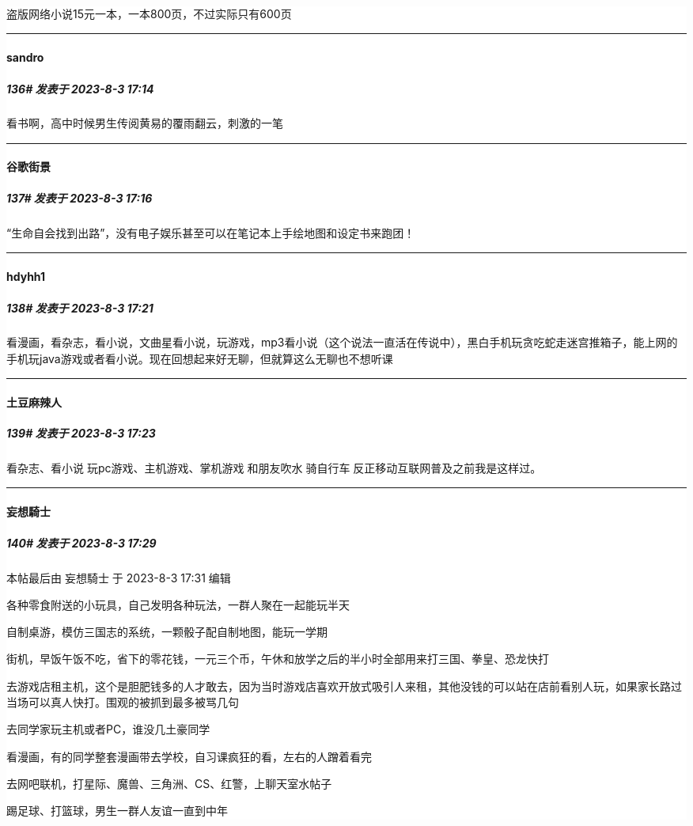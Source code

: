 盗版网络小说15元一本，一本800页，不过实际只有600页


*****

####  sandro  
##### 136#       发表于 2023-8-3 17:14

看书啊，高中时候男生传阅黄易的覆雨翻云，刺激的一笔

*****

####  谷歌街景  
##### 137#       发表于 2023-8-3 17:16

“生命自会找到出路”，没有电子娱乐甚至可以在笔记本上手绘地图和设定书来跑团！

*****

####  hdyhh1  
##### 138#       发表于 2023-8-3 17:21

看漫画，看杂志，看小说，文曲星看小说，玩游戏，mp3看小说（这个说法一直活在传说中），黑白手机玩贪吃蛇走迷宫推箱子，能上网的手机玩java游戏或者看小说。现在回想起来好无聊，但就算这么无聊也不想听课

*****

####  土豆麻辣人  
##### 139#       发表于 2023-8-3 17:23

看杂志、看小说
玩pc游戏、主机游戏、掌机游戏
和朋友吹水
骑自行车
反正移动互联网普及之前我是这样过。


*****

####  妄想騎士  
##### 140#       发表于 2023-8-3 17:29

 本帖最后由 妄想騎士 于 2023-8-3 17:31 编辑 

各种零食附送的小玩具，自己发明各种玩法，一群人聚在一起能玩半天

自制桌游，模仿三国志的系统，一颗骰子配自制地图，能玩一学期

街机，早饭午饭不吃，省下的零花钱，一元三个币，午休和放学之后的半小时全部用来打三国、拳皇、恐龙快打

去游戏店租主机，这个是胆肥钱多的人才敢去，因为当时游戏店喜欢开放式吸引人来租，其他没钱的可以站在店前看别人玩，如果家长路过当场可以真人快打。围观的被抓到最多被骂几句

去同学家玩主机或者PC，谁没几土豪同学

看漫画，有的同学整套漫画带去学校，自习课疯狂的看，左右的人蹭着看完

去网吧联机，打星际、魔兽、三角洲、CS、红警，上聊天室水帖子

踢足球、打篮球，男生一群人友谊一直到中年
